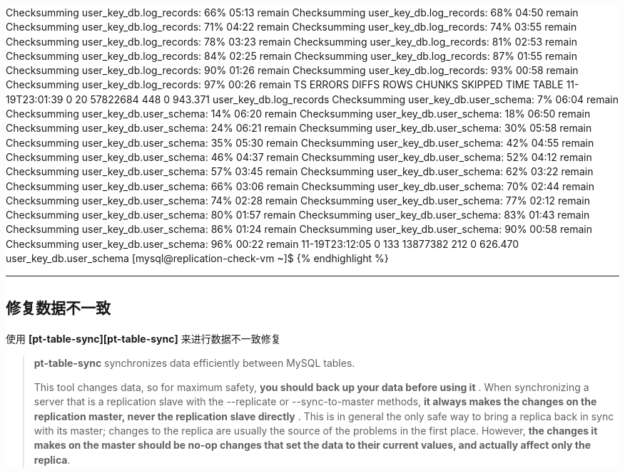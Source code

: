 Checksumming user_key_db.log_records:  66% 05:13 remain
Checksumming user_key_db.log_records:  68% 04:50 remain
Checksumming user_key_db.log_records:  71% 04:22 remain
Checksumming user_key_db.log_records:  74% 03:55 remain
Checksumming user_key_db.log_records:  78% 03:23 remain
Checksumming user_key_db.log_records:  81% 02:53 remain
Checksumming user_key_db.log_records:  84% 02:25 remain
Checksumming user_key_db.log_records:  87% 01:55 remain
Checksumming user_key_db.log_records:  90% 01:26 remain
Checksumming user_key_db.log_records:  93% 00:58 remain
Checksumming user_key_db.log_records:  97% 00:26 remain
            TS ERRORS  DIFFS     ROWS  CHUNKS SKIPPED    TIME TABLE
11-19T23:01:39      0     20 57822684     448       0 943.371 user_key_db.log_records
Checksumming user_key_db.user_schema:   7% 06:04 remain
Checksumming user_key_db.user_schema:  14% 06:20 remain
Checksumming user_key_db.user_schema:  18% 06:50 remain
Checksumming user_key_db.user_schema:  24% 06:21 remain
Checksumming user_key_db.user_schema:  30% 05:58 remain
Checksumming user_key_db.user_schema:  35% 05:30 remain
Checksumming user_key_db.user_schema:  42% 04:55 remain
Checksumming user_key_db.user_schema:  46% 04:37 remain
Checksumming user_key_db.user_schema:  52% 04:12 remain
Checksumming user_key_db.user_schema:  57% 03:45 remain
Checksumming user_key_db.user_schema:  62% 03:22 remain
Checksumming user_key_db.user_schema:  66% 03:06 remain
Checksumming user_key_db.user_schema:  70% 02:44 remain
Checksumming user_key_db.user_schema:  74% 02:28 remain
Checksumming user_key_db.user_schema:  77% 02:12 remain
Checksumming user_key_db.user_schema:  80% 01:57 remain
Checksumming user_key_db.user_schema:  83% 01:43 remain
Checksumming user_key_db.user_schema:  86% 01:24 remain
Checksumming user_key_db.user_schema:  90% 00:58 remain
Checksumming user_key_db.user_schema:  96% 00:22 remain
11-19T23:12:05      0    133 13877382     212       0 626.470 user_key_db.user_schema
[mysql@replication-check-vm ~]$
{% endhighlight %}


---

## 修复数据不一致

使用 **[pt-table-sync][pt-table-sync]** 来进行数据不一致修复

> **pt-table-sync** synchronizes data efficiently between MySQL tables.
>
> This tool changes data, so for maximum safety,  **you should back up your data before using it** . When synchronizing a server that is a replication slave with the --replicate or --sync-to-master methods,  **it always makes the changes on the replication master, never the replication slave directly** . This is in general the only safe way to bring a replica back in sync with its master; changes to the replica are usually the source of the problems in the first place. However,  **the changes it makes on the master should be no-op changes that set the data to their current values, and actually affect only the replica**.
